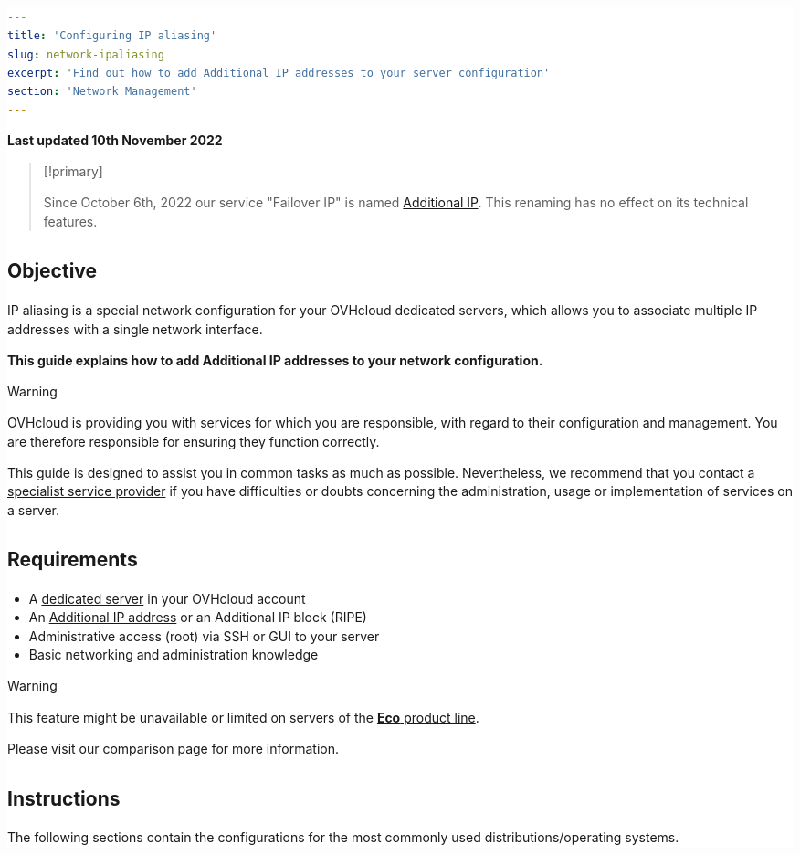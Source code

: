 ```yaml
---
title: 'Configuring IP aliasing'
slug: network-ipaliasing
excerpt: 'Find out how to add Additional IP addresses to your server configuration'
section: 'Network Management'
---
```


**Last updated 10th November 2022**

> [!primary]
>
> Since October 6th, 2022 our service "Failover IP" is named [Additional IP](https://www.ovhcloud.com/en-ie/network/additional-ip/). This renaming has no effect on its technical features.
>

## Objective

IP aliasing is a special network configuration for your OVHcloud dedicated servers, which allows you to associate multiple IP addresses with a single network interface.

**This guide explains how to add Additional IP addresses to your network configuration.**

> [!warning]
> OVHcloud is providing you with services for which you are responsible, with regard to their configuration and management. You are therefore responsible for ensuring they function correctly.
>
> This guide is designed to assist you in common tasks as much as possible. Nevertheless, we recommend that you contact a [specialist service provider](https://partner.ovhcloud.com/en-ie/directory/) if you have difficulties or doubts concerning the administration, usage or implementation of services on a server.
>

## Requirements

- A [dedicated server](https://www.ovhcloud.com/en-ie/bare-metal/) in your OVHcloud account
- An [Additional IP address](https://www.ovhcloud.com/en-ie/bare-metal/ip/) or an Additional IP block (RIPE)
- Administrative access (root) via SSH or GUI to your server
- Basic networking and administration knowledge

> [!warning]
> This feature might be unavailable or limited on servers of the [**Eco** product line](https://eco.ovhcloud.com/en-ie/about/).
>
> Please visit our [comparison page](https://eco.ovhcloud.com/en-ie/compare/) for more information.

## Instructions

The following sections contain the configurations for the most commonly used distributions/operating systems.
